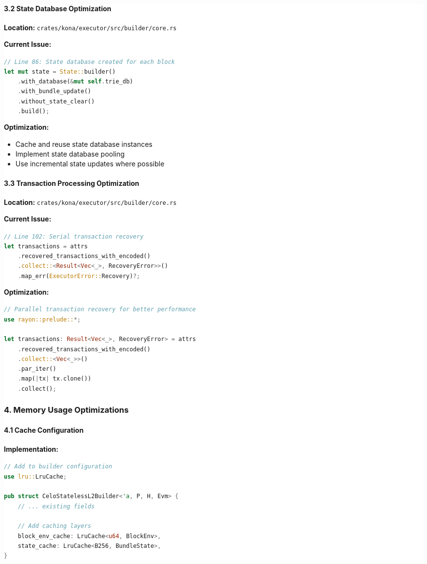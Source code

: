 #### 3.2 State Database Optimization

**Location:** `crates/kona/executor/src/builder/core.rs`

**Current Issue:**
```rust
// Line 86: State database created for each block
let mut state = State::builder()
    .with_database(&mut self.trie_db)
    .with_bundle_update()
    .without_state_clear()
    .build();
```

**Optimization:**
- Cache and reuse state database instances
- Implement state database pooling
- Use incremental state updates where possible

#### 3.3 Transaction Processing Optimization

**Location:** `crates/kona/executor/src/builder/core.rs`

**Current Issue:**
```rust
// Line 102: Serial transaction recovery
let transactions = attrs
    .recovered_transactions_with_encoded()
    .collect::<Result<Vec<_>, RecoveryError>>()
    .map_err(ExecutorError::Recovery)?;
```

**Optimization:**
```rust
// Parallel transaction recovery for better performance
use rayon::prelude::*;

let transactions: Result<Vec<_>, RecoveryError> = attrs
    .recovered_transactions_with_encoded()
    .collect::<Vec<_>>()
    .par_iter()
    .map(|tx| tx.clone())
    .collect();
```

### 4. Memory Usage Optimizations

#### 4.1 Cache Configuration

**Implementation:**
```rust
// Add to builder configuration
use lru::LruCache;

pub struct CeloStatelessL2Builder<'a, P, H, Evm> {
    // ... existing fields
    
    // Add caching layers
    block_env_cache: LruCache<u64, BlockEnv>,
    state_cache: LruCache<B256, BundleState>,
}
```
